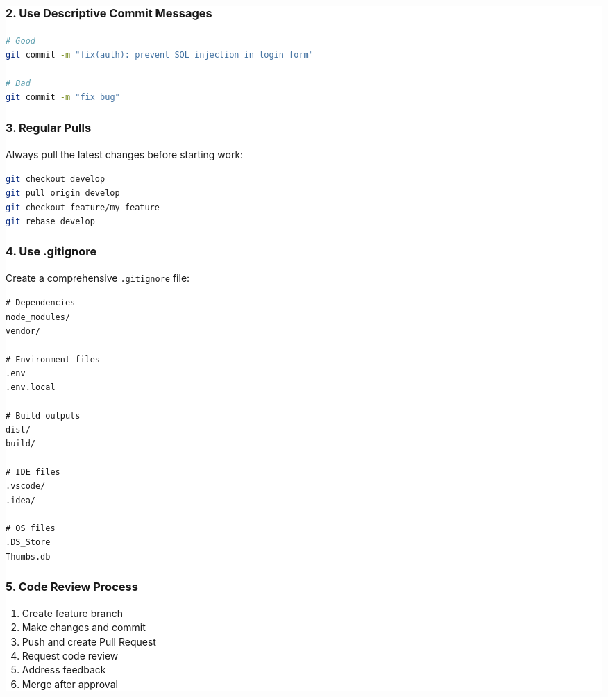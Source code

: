 ### 2. Use Descriptive Commit Messages

```bash
# Good
git commit -m "fix(auth): prevent SQL injection in login form"

# Bad
git commit -m "fix bug"
```

### 3. Regular Pulls

Always pull the latest changes before starting work:

```bash
git checkout develop
git pull origin develop
git checkout feature/my-feature
git rebase develop
```

### 4. Use .gitignore

Create a comprehensive `.gitignore` file:

```gitignore
# Dependencies
node_modules/
vendor/

# Environment files
.env
.env.local

# Build outputs
dist/
build/

# IDE files
.vscode/
.idea/

# OS files
.DS_Store
Thumbs.db
```

### 5. Code Review Process

1. Create feature branch
2. Make changes and commit
3. Push and create Pull Request
4. Request code review
5. Address feedback
6. Merge after approval
